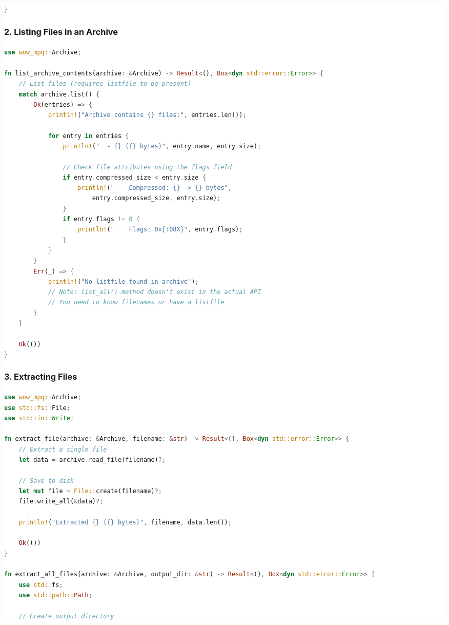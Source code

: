 ```rust
}
```

### 2. Listing Files in an Archive

```rust
use wow_mpq::Archive;

fn list_archive_contents(archive: &Archive) -> Result<(), Box<dyn std::error::Error>> {
    // List files (requires listfile to be present)
    match archive.list() {
        Ok(entries) => {
            println!("Archive contains {} files:", entries.len());

            for entry in entries {
                println!("  - {} ({} bytes)", entry.name, entry.size);

                // Check file attributes using the flags field
                if entry.compressed_size < entry.size {
                    println!("    Compressed: {} -> {} bytes",
                        entry.compressed_size, entry.size);
                }
                if entry.flags != 0 {
                    println!("    Flags: 0x{:08X}", entry.flags);
                }
            }
        }
        Err(_) => {
            println!("No listfile found in archive");
            // Note: list_all() method doesn't exist in the actual API
            // You need to know filenames or have a listfile
        }
    }

    Ok(())
}
```

### 3. Extracting Files

```rust
use wow_mpq::Archive;
use std::fs::File;
use std::io::Write;

fn extract_file(archive: &Archive, filename: &str) -> Result<(), Box<dyn std::error::Error>> {
    // Extract a single file
    let data = archive.read_file(filename)?;

    // Save to disk
    let mut file = File::create(filename)?;
    file.write_all(&data)?;

    println!("Extracted {} ({} bytes)", filename, data.len());

    Ok(())
}

fn extract_all_files(archive: &Archive, output_dir: &str) -> Result<(), Box<dyn std::error::Error>> {
    use std::fs;
    use std::path::Path;

    // Create output directory
```